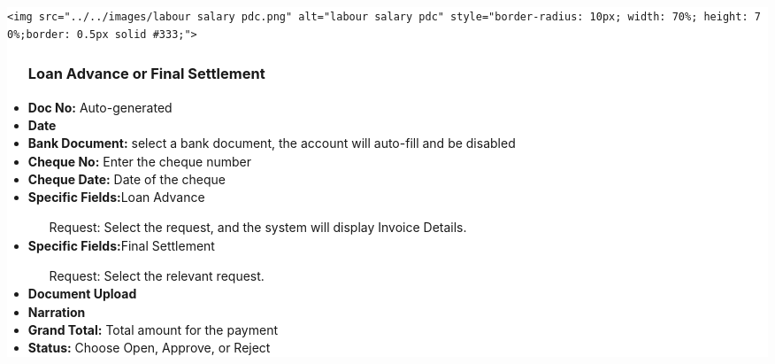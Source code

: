     <img src="../../images/labour salary pdc.png" alt="labour salary pdc" style="border-radius: 10px; width: 70%; height: 70%;border: 0.5px solid #333;">
</div>

<div style="text-align:left;">
    <ul>
        <h3><strong>Loan Advance or Final Settlement</strong></h3>
            <li><strong>Doc No:</strong> Auto-generated</li>
            <li><strong>Date</strong></li>
            <li><strong>Bank Document:</strong> select a bank document, the account will auto-fill and be disabled</li>
            <li><strong>Cheque No:</strong> Enter the cheque number</li>
            <li><strong>Cheque Date:</strong> Date of the cheque</li>
            <li><strong>Specific Fields:</strong>Loan Advance</li>
                <ol>Request: Select the request, and the system will display Invoice Details.</ol>
            <li><strong>Specific Fields:</strong>Final Settlement</li>
                <ol>Request: Select the relevant request.</ol>
            <li><strong>Document Upload</strong></li>
            <li><strong>Narration</strong></li>
            <li><strong>Grand Total:</strong> Total amount for the payment</li>
            <li><strong>Status:</strong> Choose Open, Approve, or Reject</li>
    </ul>
</div>

<div>